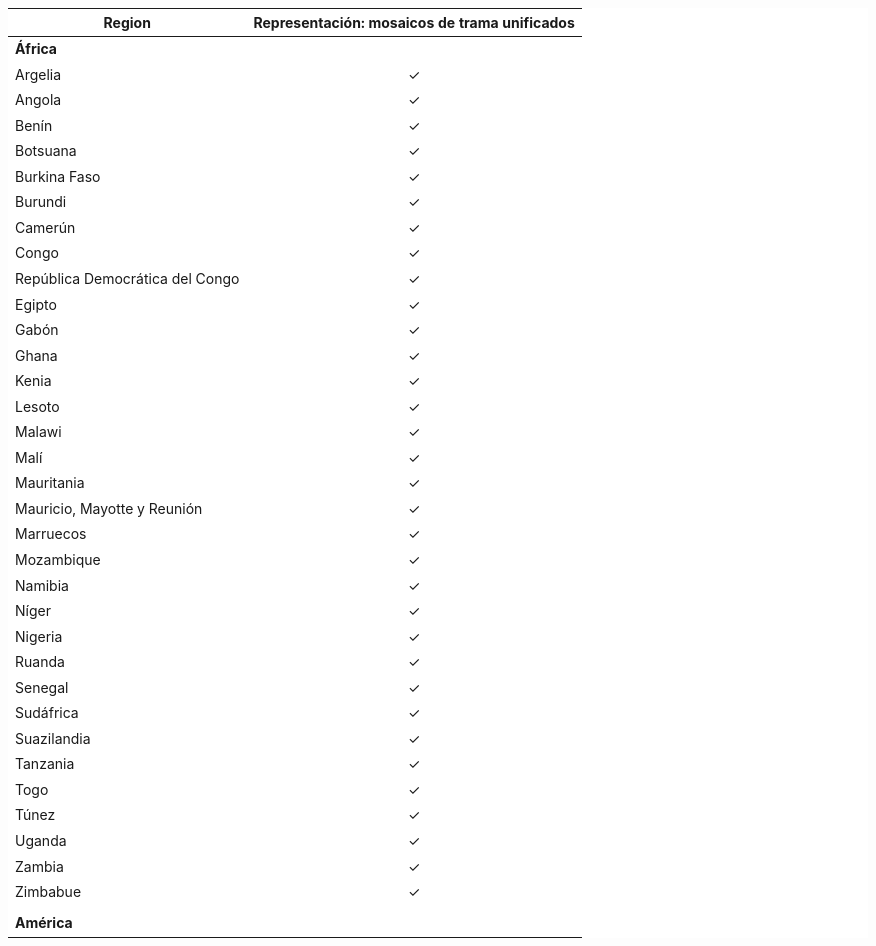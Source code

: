 |Region|Representación: mosaicos de trama unificados|
|--- |:---: |
| **África**                         |                |
|Argelia|✓ |
|Angola|✓ |
|Benín|✓ |
|Botsuana|✓ |
|Burkina Faso|✓ |
|Burundi|✓ |
|Camerún|✓ |
|Congo|✓ |
|República Democrática del Congo|✓ |
|Egipto|✓ |
|Gabón|✓ |
|Ghana|✓ |
|Kenia|✓ |
|Lesoto|✓ |
|Malawi|✓ |
|Malí|✓ |
|Mauritania|✓ |
|Mauricio, Mayotte y Reunión|✓ |
|Marruecos|✓ |
|Mozambique|✓ |
|Namibia|✓ |
|Níger|✓ |
|Nigeria|✓ |
|Ruanda|✓ |
|Senegal|✓ |
|Sudáfrica|✓ |
|Suazilandia|✓ |
|Tanzania|✓ |
|Togo|✓ |
|Túnez|✓ |
|Uganda|✓ |
|Zambia|✓ |
|Zimbabue|✓ |
|                                |                |
| **América**                       |                |